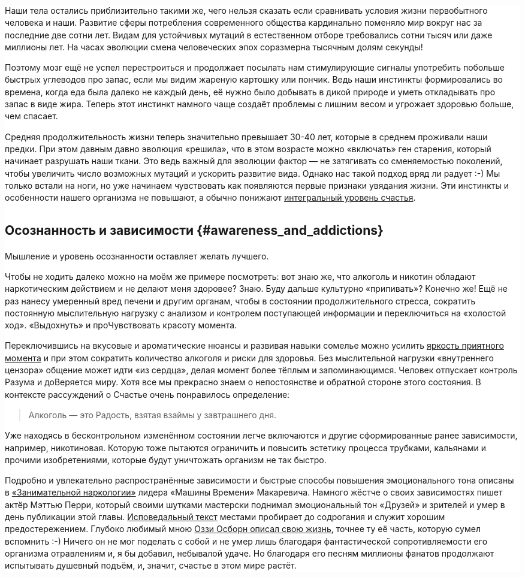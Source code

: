 Наши тела остались приблизительно такими же, чего нельзя сказать если сравнивать условия жизни первобытного человека и наши. Развитие сферы потребления современного общества кардинально поменяло мир вокруг нас за последние две сотни лет. Видам для устойчивых мутаций в естественном отборе требовались сотни тысяч или даже миллионы лет. На часах эволюции смена человеческих эпох соразмерна тысячным долям секунды!

Поэтому мозг ещё не успел перестроиться и продолжает посылать нам стимулирующие сигналы употребить побольше быстрых углеводов про запас, если мы видим жареную картошку или пончик. Ведь наши инстинкты формировались во времена, когда еда была далеко не каждый день, её нужно было добывать в дикой природе и уметь откладывать про запас в виде жира. Теперь этот инстинкт намного чаще создаёт проблемы с лишним весом и угрожает здоровью больше, чем спасает.

Средняя продолжительность жизни теперь значительно превышает 30-40 лет, которые в среднем проживали наши предки. При этом давным давно эволюция «решила», что в этом возрасте можно «включать» ген старения, который начинает разрушать наши ткани. Это ведь важный для эволюции фактор — не затягивать со сменяемостью поколений, чтобы увеличить число возможных мутаций и ускорить развитие вида. Однако нас такой подход вряд ли радует :-) Мы только встали на ноги, но уже начинаем чувствовать как появляются первые признаки увядания жизни. Эти инстинкты и особенности нашего организма не повышают, а обычно понижают [интегральный уровень счастья](p1-010-happiness.md#happiness_model).

## Осознанность и зависимости {#awareness_and_addictions}

Мышление и уровень осознанности оставляет желать лучшего.

Чтобы не ходить далеко можно на моём же примере посмотреть: вот знаю же, что алкоголь и никотин обладают наркотическим действием и не делают меня здоровее? Знаю. Буду дальше культурно «припивать»? Конечно же! Ещё не раз нанесу умеренный вред печени и другим органам, чтобы в состоянии продолжительного стресса, сократить постоянную мыслительную нагрузку с анализом и контролем поступающей информации и переключиться на «холостой ход». «Выдохнуть» и проЧувствовать красоту момента.

Переключившись на вкусовые и ароматические нюансы и развивая навыки сомелье можно усилить [яркость приятного момента](p1-010-happiness.md#moments_of_happiness) и при этом сократить количество алкоголя и риски для здоровья. Без мыслительной нагрузки «внутреннего цензора» общение может идти «из сердца», делая момент более тёплым и запоминающимся. Человек отпускает контроль Разума и доВеряется миру. Хотя все мы прекрасно знаем о непостоянстве и обратной стороне этого состояния. В контексте рассуждений о Счастье очень понравилось определение:

> Алкоголь — это Радость, взятая взаймы у завтрашнего дня.

Уже находясь в бесконтрольном изменённом состоянии легче включаются и другие сформированные ранее зависимости, например, никотиновая. Которую тоже пытаются ограничить и повысить эстетику процесса трубками, кальянами и прочими изобретениями, которые будут уничтожать организм не так быстро.

Подробно и увлекательно распространённые зависимости и быстрые способы повышения эмоционального тона описаны в [«Занимательной наркологии»](https://www.livelib.ru/review/3535819-zanimatelnaya-narkologiya-andrej-makarevich) лидера «Машины Времени» Макаревича. Намного жёстче о своих зависимостях пишет актёр Мэттью Перри, который своими шутками мастерски поднимал эмоциональный тон «Друзей» и зрителей и умер в день публикации этой главы. [Исповедальный текст](https://www.livelib.ru/review/3780112-druzya-lyubimye-i-odna-bolshaya-uzhasnaya-vesch-avtobiografiya-mettyu-perri) местами пробирает до содрогания и служит хорошим предостережением. Глубоко любимый мною [Оззи Осборн описал свою жизнь](https://www.livelib.ru/review/3752326-ya-ozzi-vsjo-chto-mne-udalos-vspomnit), точнее ту её часть, которую сумел вспомнить :-) Ничего он не мог поделать с собой и не умер лишь благодаря фантастической сопротивляемости его организма отравлениям и, я бы добавил, небывалой удаче. Но благодаря его песням миллионы фанатов продолжают испытывать душевный подъём, и, значит, счастье в этом мире растёт.
